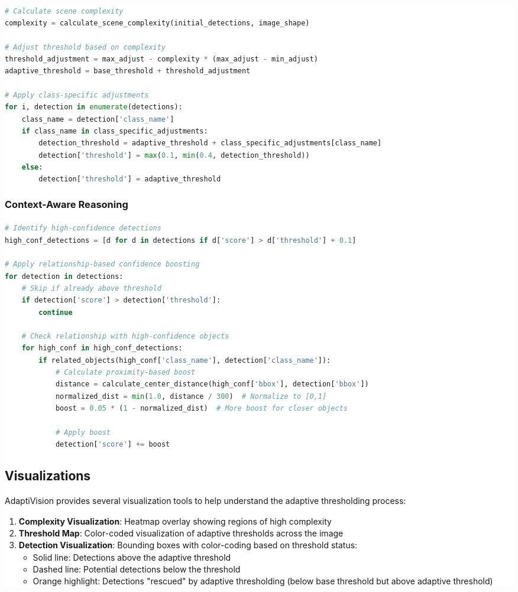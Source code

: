 ```python
# Calculate scene complexity
complexity = calculate_scene_complexity(initial_detections, image_shape)

# Adjust threshold based on complexity
threshold_adjustment = max_adjust - complexity * (max_adjust - min_adjust)
adaptive_threshold = base_threshold + threshold_adjustment

# Apply class-specific adjustments
for i, detection in enumerate(detections):
    class_name = detection['class_name']
    if class_name in class_specific_adjustments:
        detection_threshold = adaptive_threshold + class_specific_adjustments[class_name]
        detection['threshold'] = max(0.1, min(0.4, detection_threshold))
    else:
        detection['threshold'] = adaptive_threshold
```

### Context-Aware Reasoning

```python
# Identify high-confidence detections
high_conf_detections = [d for d in detections if d['score'] > d['threshold'] + 0.1]

# Apply relationship-based confidence boosting
for detection in detections:
    # Skip if already above threshold
    if detection['score'] > detection['threshold']:
        continue
        
    # Check relationship with high-confidence objects
    for high_conf in high_conf_detections:
        if related_objects(high_conf['class_name'], detection['class_name']):
            # Calculate proximity-based boost
            distance = calculate_center_distance(high_conf['bbox'], detection['bbox'])
            normalized_dist = min(1.0, distance / 300)  # Normalize to [0,1]
            boost = 0.05 * (1 - normalized_dist)  # More boost for closer objects
            
            # Apply boost
            detection['score'] += boost
```

## Visualizations

AdaptiVision provides several visualization tools to help understand the adaptive thresholding process:

1. **Complexity Visualization**: Heatmap overlay showing regions of high complexity
2. **Threshold Map**: Color-coded visualization of adaptive thresholds across the image
3. **Detection Visualization**: Bounding boxes with color-coding based on threshold status:
   - Solid line: Detections above the adaptive threshold
   - Dashed line: Potential detections below the threshold
   - Orange highlight: Detections "rescued" by adaptive thresholding (below base threshold but above adaptive threshold)
